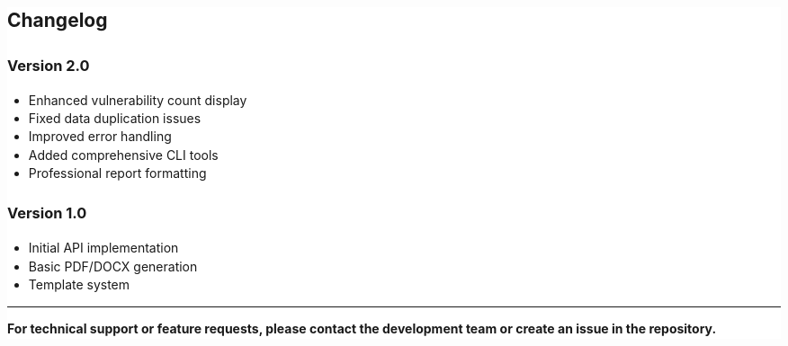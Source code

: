 
## Changelog

### Version 2.0
- Enhanced vulnerability count display
- Fixed data duplication issues
- Improved error handling
- Added comprehensive CLI tools
- Professional report formatting

### Version 1.0
- Initial API implementation
- Basic PDF/DOCX generation
- Template system

---

**For technical support or feature requests, please contact the development team or create an issue in the repository.**

